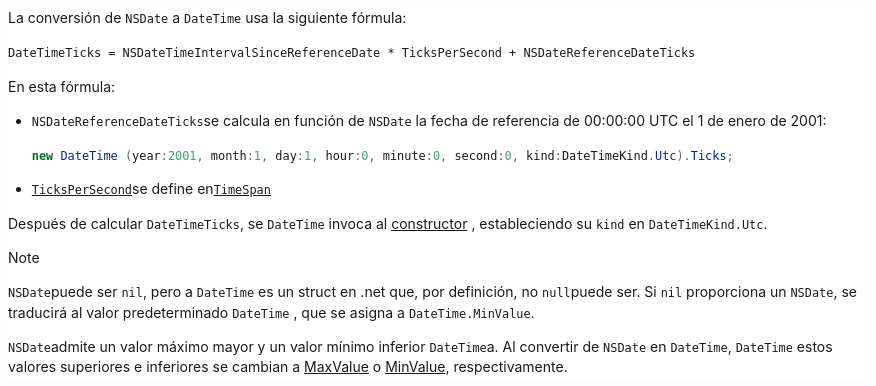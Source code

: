La conversión de `NSDate` a `DateTime` usa la siguiente fórmula:

```
DateTimeTicks = NSDateTimeIntervalSinceReferenceDate * TicksPerSecond + NSDateReferenceDateTicks
```

En esta fórmula: 

- `NSDateReferenceDateTicks`se calcula en función de `NSDate` la fecha de referencia de 00:00:00 UTC el 1 de enero de 2001: 

    ```csharp
    new DateTime (year:2001, month:1, day:1, hour:0, minute:0, second:0, kind:DateTimeKind.Utc).Ticks;
    ```

- [`TicksPerSecond`](https://docs.microsoft.com/dotnet/api/system.timespan.tickspersecond)se define en[`TimeSpan`](https://docs.microsoft.com/dotnet/api/system.timespan)

Después de calcular `DateTimeTicks`, se `DateTime` invoca al [constructor](https://docs.microsoft.com/dotnet/api/system.datetime.-ctor?#System_DateTime__ctor_System_Int64_System_DateTimeKind_) , estableciendo su `kind` en `DateTimeKind.Utc`.

> [!NOTE]
> `NSDate`puede ser `nil`, pero a `DateTime` es un struct en .net que, por definición, no `null`puede ser. Si `nil` proporciona un `NSDate`, se traducirá al valor predeterminado `DateTime` , que se asigna a `DateTime.MinValue`.

`NSDate`admite un valor máximo mayor y un valor mínimo inferior `DateTime`a. Al convertir de `NSDate` en `DateTime`, `DateTime` estos valores superiores e inferiores se cambian a [MaxValue](https://docs.microsoft.com/dotnet/api/system.datetime.maxvalue) o [MinValue](https://docs.microsoft.com/dotnet/api/system.datetime.minvalue), respectivamente.
